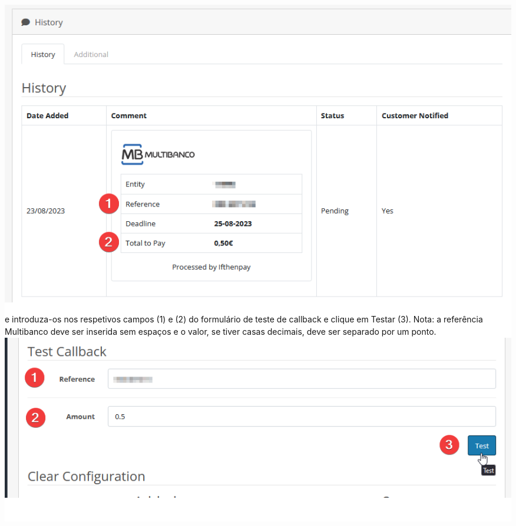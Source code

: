 ![img](https://github.com/josesoaresif/opencartReleaseTest/raw/assets/version4/assets/test_callback_data_multibanco.png)
</br>


e introduza-os nos respetivos campos (1) e (2) do formulário de teste de callback e clique em Testar (3).
Nota: a referência Multibanco deve ser inserida sem espaços e o valor, se tiver casas decimais, deve ser separado por um ponto.
![img](https://github.com/josesoaresif/opencartReleaseTest/raw/assets/version4/assets/test_callback_form_multibanco.png)

</br>

